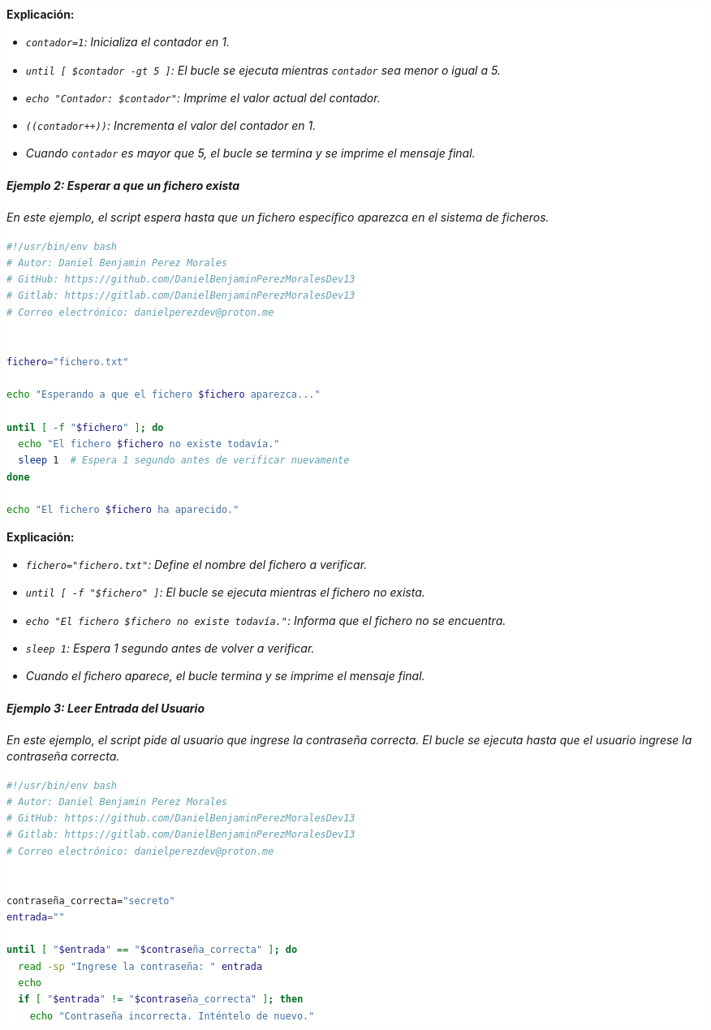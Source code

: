 
**Explicación:**

- *`contador=1`: Inicializa el contador en 1.*

- *`until [ $contador -gt 5 ]`: El bucle se ejecuta mientras `contador` sea menor o igual a 5.*

- *`echo "Contador: $contador"`: Imprime el valor actual del contador.*

- *`((contador++))`: Incrementa el valor del contador en 1.*

- *Cuando `contador` es mayor que 5, el bucle se termina y se imprime el mensaje final.*

#### ***Ejemplo 2: Esperar a que un fichero exista***

*En este ejemplo, el script espera hasta que un fichero específico aparezca en el sistema de ficheros.*

```bash
#!/usr/bin/env bash
# Autor: Daniel Benjamin Perez Morales
# GitHub: https://github.com/DanielBenjaminPerezMoralesDev13
# Gitlab: https://gitlab.com/DanielBenjaminPerezMoralesDev13
# Correo electrónico: danielperezdev@proton.me 


fichero="fichero.txt"

echo "Esperando a que el fichero $fichero aparezca..."

until [ -f "$fichero" ]; do
  echo "El fichero $fichero no existe todavía."
  sleep 1  # Espera 1 segundo antes de verificar nuevamente
done

echo "El fichero $fichero ha aparecido."
```

**Explicación:**

- *`fichero="fichero.txt"`: Define el nombre del fichero a verificar.*

- *`until [ -f "$fichero" ]`: El bucle se ejecuta mientras el fichero no exista.*

- *`echo "El fichero $fichero no existe todavía."`: Informa que el fichero no se encuentra.*

- *`sleep 1`: Espera 1 segundo antes de volver a verificar.*

- *Cuando el fichero aparece, el bucle termina y se imprime el mensaje final.*

#### ***Ejemplo 3: Leer Entrada del Usuario***

*En este ejemplo, el script pide al usuario que ingrese la contraseña correcta. El bucle se ejecuta hasta que el usuario ingrese la contraseña correcta.*

```bash
#!/usr/bin/env bash
# Autor: Daniel Benjamin Perez Morales
# GitHub: https://github.com/DanielBenjaminPerezMoralesDev13
# Gitlab: https://gitlab.com/DanielBenjaminPerezMoralesDev13
# Correo electrónico: danielperezdev@proton.me 


contraseña_correcta="secreto"
entrada=""

until [ "$entrada" == "$contraseña_correcta" ]; do
  read -sp "Ingrese la contraseña: " entrada
  echo
  if [ "$entrada" != "$contraseña_correcta" ]; then
    echo "Contraseña incorrecta. Inténtelo de nuevo."
```